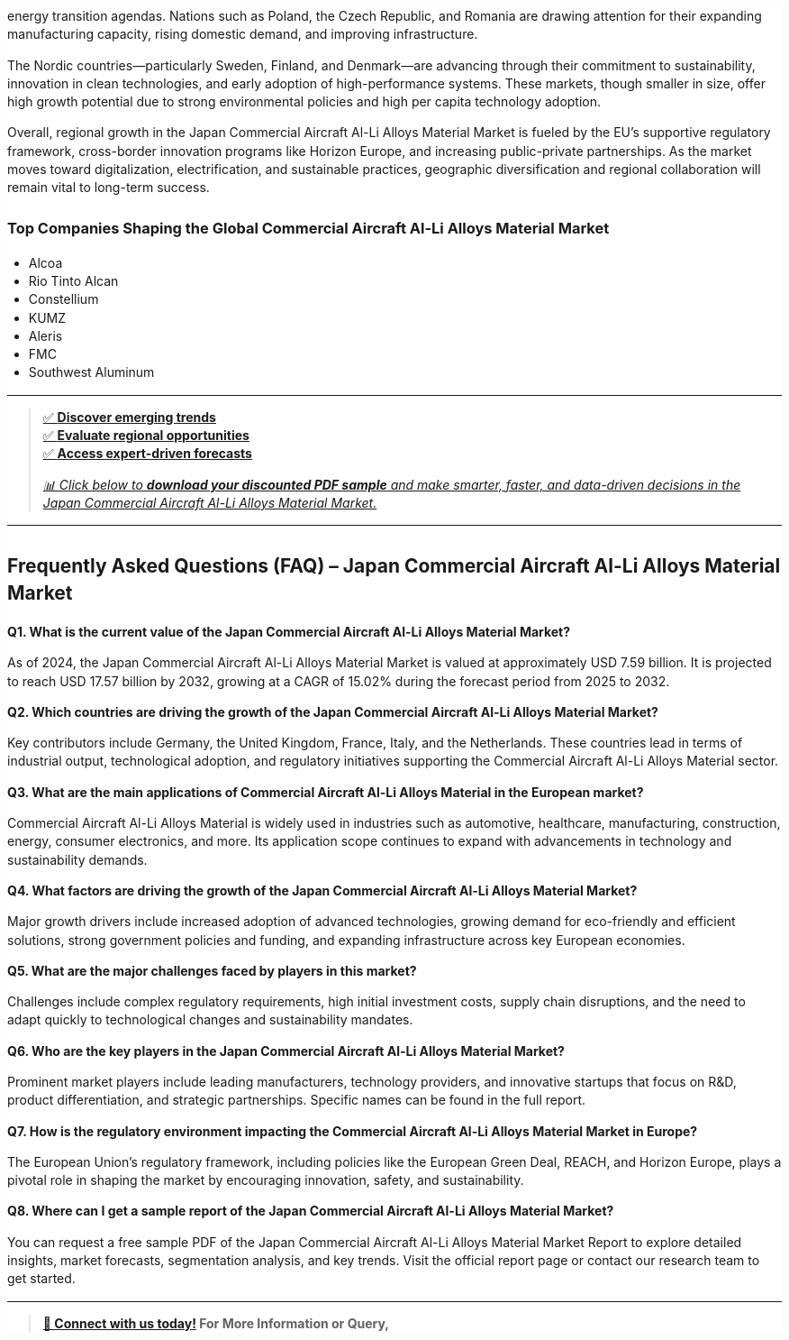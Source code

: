 energy transition agendas. Nations such as Poland, the Czech Republic, and Romania are drawing attention for their expanding manufacturing capacity, rising domestic demand, and improving infrastructure.</p><p>The Nordic countries&mdash;particularly Sweden, Finland, and Denmark&mdash;are advancing through their commitment to sustainability, innovation in clean technologies, and early adoption of high-performance systems. These markets, though smaller in size, offer high growth potential due to strong environmental policies and high per capita technology adoption.</p><p>Overall, regional growth in the Japan Commercial Aircraft Al-Li Alloys Material Market is fueled by the EU&rsquo;s supportive regulatory framework, cross-border innovation programs like Horizon Europe, and increasing public-private partnerships. As the market moves toward digitalization, electrification, and sustainable practices, geographic diversification and regional collaboration will remain vital to long-term success.</p><p><h3>Top Companies Shaping the Global Commercial Aircraft Al-Li Alloys Material Market </h3><ul><li>Alcoa</li><li>Rio Tinto Alcan</li><li>Constellium</li><li>KUMZ</li><li>Aleris</li><li>FMC</li><li>Southwest Aluminum</li></ul></p><hr /><blockquote><p><a href="https://www.marketresearchintellect.com/ask-for-discount/?rid=938181&amp;amp;utm_source=Github-R&amp;amp;utm_medium=011">✅ <strong data-start="617" data-end="645">Discover emerging trends</strong></a><br data-start="645" data-end="648" /><a href="https://www.marketresearchintellect.com/ask-for-discount/?rid=938181&amp;amp;utm_source=Github-R&amp;amp;utm_medium=011"> ✅ <strong data-start="650" data-end="685">Evaluate regional opportunities</strong></a><br data-start="685" data-end="688" /><a href="https://www.marketresearchintellect.com/ask-for-discount/?rid=938181&amp;amp;utm_source=Github-R&amp;amp;utm_medium=011"> ✅ <strong data-start="690" data-end="724">Access expert-driven forecasts</strong></a></p><p class="" data-start="728" data-end="864"><em><a href="https://www.marketresearchintellect.com/ask-for-discount/?rid=938181&amp;amp;utm_source=Github-R&amp;amp;utm_medium=011">📊 Click below to <strong data-start="746" data-end="785">download your discounted PDF sample</strong> and make smarter, faster, and data-driven decisions in the Japan Commercial Aircraft Al-Li Alloys Material Market.</a></em></p></blockquote><hr /><h2>Frequently Asked Questions (FAQ) &ndash; Japan Commercial Aircraft Al-Li Alloys Material Market</h2><p><strong>Q1. What is the current value of the Japan Commercial Aircraft Al-Li Alloys Material Market?</strong></p><p>As of 2024, the Japan Commercial Aircraft Al-Li Alloys Material Market is valued at approximately USD 7.59 billion. It is projected to reach USD 17.57 billion by 2032, growing at a CAGR of 15.02% during the forecast period from 2025 to 2032.</p><p><strong>Q2. Which countries are driving the growth of the Japan Commercial Aircraft Al-Li Alloys Material Market?</strong></p><p>Key contributors include Germany, the United Kingdom, France, Italy, and the Netherlands. These countries lead in terms of industrial output, technological adoption, and regulatory initiatives supporting the Commercial Aircraft Al-Li Alloys Material sector.</p><p><strong>Q3. What are the main applications of Commercial Aircraft Al-Li Alloys Material in the European market?</strong></p><p>Commercial Aircraft Al-Li Alloys Material is widely used in industries such as automotive, healthcare, manufacturing, construction, energy, consumer electronics, and more. Its application scope continues to expand with advancements in technology and sustainability demands.</p><p><strong>Q4. What factors are driving the growth of the Japan Commercial Aircraft Al-Li Alloys Material Market?</strong></p><p>Major growth drivers include increased adoption of advanced technologies, growing demand for eco-friendly and efficient solutions, strong government policies and funding, and expanding infrastructure across key European economies.</p><p><strong>Q5. What are the major challenges faced by players in this market?</strong></p><p>Challenges include complex regulatory requirements, high initial investment costs, supply chain disruptions, and the need to adapt quickly to technological changes and sustainability mandates.</p><p><strong>Q6. Who are the key players in the Japan Commercial Aircraft Al-Li Alloys Material Market?</strong></p><p>Prominent market players include leading manufacturers, technology providers, and innovative startups that focus on R&amp;D, product differentiation, and strategic partnerships. Specific names can be found in the full report.</p><p><strong>Q7. How is the regulatory environment impacting the Commercial Aircraft Al-Li Alloys Material Market in Europe?</strong></p><p>The European Union&rsquo;s regulatory framework, including policies like the European Green Deal, REACH, and Horizon Europe, plays a pivotal role in shaping the market by encouraging innovation, safety, and sustainability.</p><p><strong>Q8. Where can I get a sample report of the Japan Commercial Aircraft Al-Li Alloys Material Market?</strong></p><p>You can request a free sample PDF of the Japan Commercial Aircraft Al-Li Alloys Material Market Report to explore detailed insights, market forecasts, segmentation analysis, and key trends. Visit the official report page or contact our research team to get started.</p><hr /><blockquote><p><span class="font-[700]"><strong><a href="https://www.marketresearchintellect.com/product/global-commercial-aircraft-al-li-alloys-material-market/?utm_source=Linkedin&utm_medium=011">📩 Connect with us today!</a> For More Information or Query,